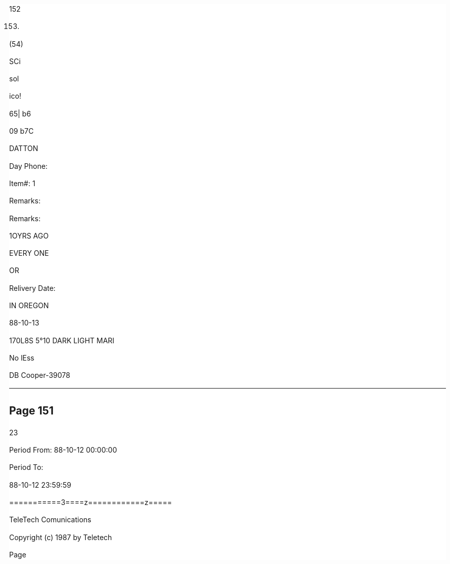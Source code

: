 152

153)

(54)

SCi

sol

ico!

65| b6

09 b7C

DATTON

Day Phone:

Item#: 1

Remarks:

Remarks:

1OYRS AGO

EVERY ONE

OR

Relivery Date:

IN OREGON

88-10-13

170L8S 5°10 DARK LIGHT MARI

No lEss

DB Cooper-39078

---

## Page 151

23

Period From: 88-10-12 00:00:00

Period To:

88-10-12 23:59:59

===========3====z============z=====

TeleTech Comunications

Copyright (c) 1987 by Teletech

Page
